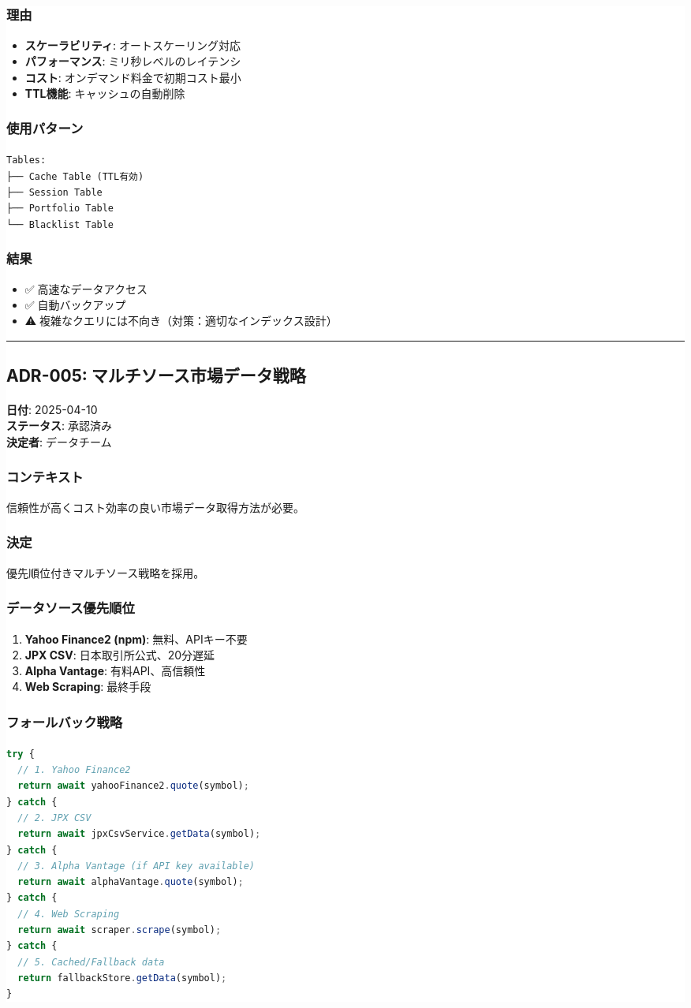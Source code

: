 ### 理由
- **スケーラビリティ**: オートスケーリング対応
- **パフォーマンス**: ミリ秒レベルのレイテンシ
- **コスト**: オンデマンド料金で初期コスト最小
- **TTL機能**: キャッシュの自動削除

### 使用パターン
```
Tables:
├── Cache Table (TTL有効)
├── Session Table
├── Portfolio Table
└── Blacklist Table
```

### 結果
- ✅ 高速なデータアクセス
- ✅ 自動バックアップ
- ⚠️ 複雑なクエリには不向き（対策：適切なインデックス設計）

---

## ADR-005: マルチソース市場データ戦略

**日付**: 2025-04-10  
**ステータス**: 承認済み  
**決定者**: データチーム

### コンテキスト
信頼性が高くコスト効率の良い市場データ取得方法が必要。

### 決定
優先順位付きマルチソース戦略を採用。

### データソース優先順位
1. **Yahoo Finance2 (npm)**: 無料、APIキー不要
2. **JPX CSV**: 日本取引所公式、20分遅延
3. **Alpha Vantage**: 有料API、高信頼性
4. **Web Scraping**: 最終手段

### フォールバック戦略
```javascript
try {
  // 1. Yahoo Finance2
  return await yahooFinance2.quote(symbol);
} catch {
  // 2. JPX CSV
  return await jpxCsvService.getData(symbol);
} catch {
  // 3. Alpha Vantage (if API key available)
  return await alphaVantage.quote(symbol);
} catch {
  // 4. Web Scraping
  return await scraper.scrape(symbol);
} catch {
  // 5. Cached/Fallback data
  return fallbackStore.getData(symbol);
}
```
